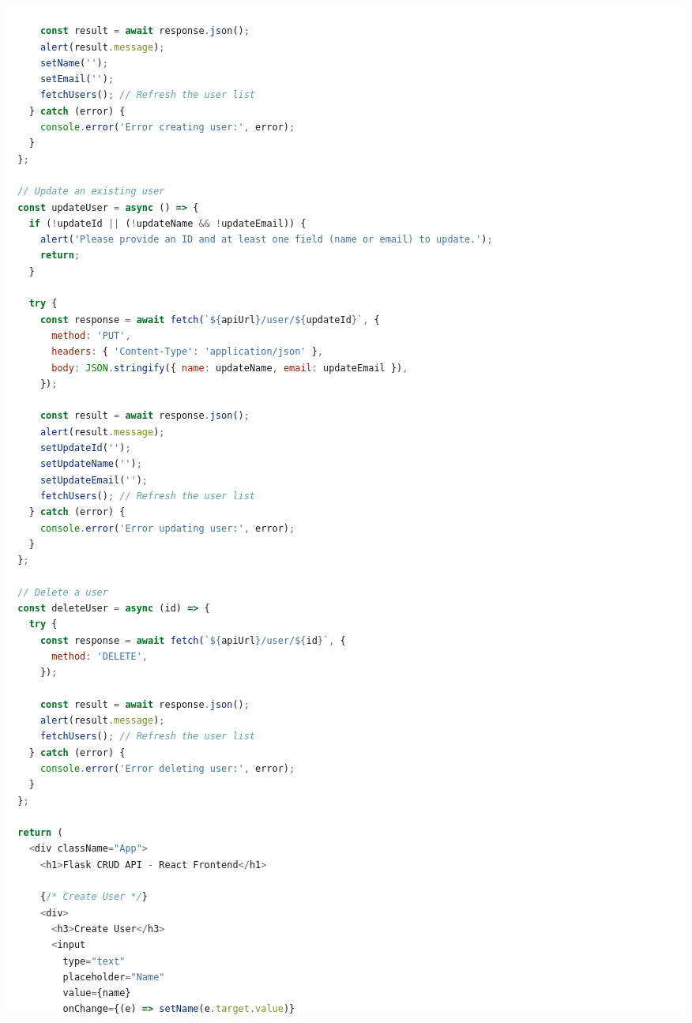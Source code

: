 ```javascript

      const result = await response.json();
      alert(result.message);
      setName('');
      setEmail('');
      fetchUsers(); // Refresh the user list
    } catch (error) {
      console.error('Error creating user:', error);
    }
  };

  // Update an existing user
  const updateUser = async () => {
    if (!updateId || (!updateName && !updateEmail)) {
      alert('Please provide an ID and at least one field (name or email) to update.');
      return;
    }

    try {
      const response = await fetch(`${apiUrl}/user/${updateId}`, {
        method: 'PUT',
        headers: { 'Content-Type': 'application/json' },
        body: JSON.stringify({ name: updateName, email: updateEmail }),
      });

      const result = await response.json();
      alert(result.message);
      setUpdateId('');
      setUpdateName('');
      setUpdateEmail('');
      fetchUsers(); // Refresh the user list
    } catch (error) {
      console.error('Error updating user:', error);
    }
  };

  // Delete a user
  const deleteUser = async (id) => {
    try {
      const response = await fetch(`${apiUrl}/user/${id}`, {
        method: 'DELETE',
      });

      const result = await response.json();
      alert(result.message);
      fetchUsers(); // Refresh the user list
    } catch (error) {
      console.error('Error deleting user:', error);
    }
  };

  return (
    <div className="App">
      <h1>Flask CRUD API - React Frontend</h1>

      {/* Create User */}
      <div>
        <h3>Create User</h3>
        <input
          type="text"
          placeholder="Name"
          value={name}
          onChange={(e) => setName(e.target.value)}
```
